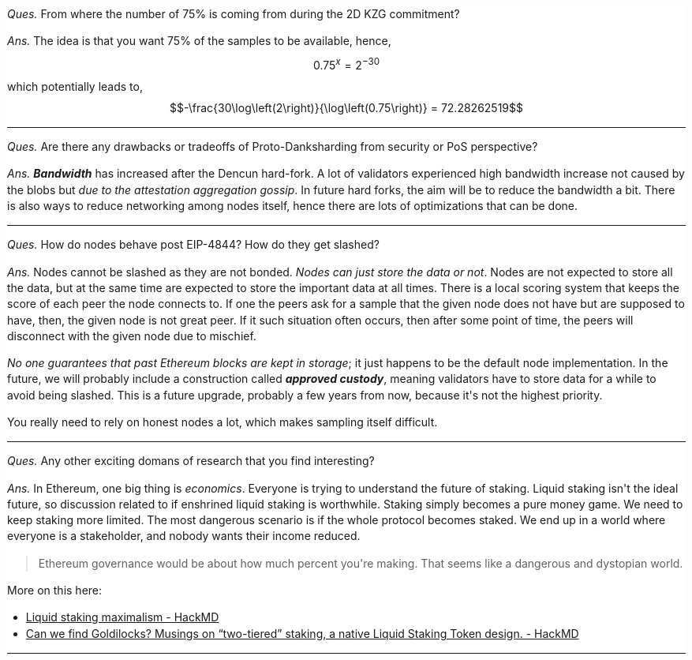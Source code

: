 
*Ques.* From where the number of 75% is coming from during the 2D KZG commitment?

*Ans.* The idea is that you want 75% of the samples to be available, hence,
$$0.75^{x}=2^{-30}$$
which potentially leads to,
$$-\frac{30\log\left(2\right)}{\log\left(0.75\right)} = 72.28262519$$

---

*Ques.* Are there any drawbacks or tradeoffs of Proto-Danksharding from security or PoS perspective?

*Ans.* ***Bandwidth*** has increased after the Dencun hard-fork. A lot of validators experienced high bandwidth increase not caused by the blobs but *due to the attestation aggregation gossip*. In future hard forks, the aim will be to reduce the bandwidth a bit. There is also ways to reduce networking among nodes itself, hence there are lots of optimizations that can be done.

---

*Ques.* How do nodes behave post EIP-4844? How do they get slashed?

*Ans.* Nodes cannot be slashed as they are not bonded. *Nodes can just store the data or not*. Nodes are not expected to store all the data, but at the same time are expected to store the important data at all times. There is a local scoring system that keeps the score of each peer the node connects to. If one the peers ask for a sample that the given node does not have but are supposed to have, then, the given node is not great peer. If it such situation often occurs, then after some point of time, the peers will disconnect with the given node due to mischief.

*No one guarantees that past Ethereum blocks are kept in storage*; it just happens to be the default node implementation. In the future, we will probably include a construction called ***approved custody***, meaning validators have to store data for a while to avoid being slashed. This is a future upgrade, probably a few years from now, because it's not the highest priority.

You really need to rely on honest nodes a lot,
which makes sampling itself difficult.

---

*Ques.* Any other exciting domans of research that you find interesting?

*Ans.* In Ethereum, one big thing is *economics*. Everyone is trying to understand the future of staking. Liquid staking isn't the ideal future, so discussion related to if enshrined liquid staking is worthwhile. Staking simply becomes a pure money game. We need to keep staking more limited. The most dangerous scenario is if the whole protocol becomes staked. We end up in a world where everyone is a stakeholder, and nobody wants their income reduced.

>Ethereum governance would be about how much percent you're making. That seems like a dangerous and dystopian world.

More on this here:

- [Liquid staking maximalism - HackMD](https://notes.ethereum.org/bW2PeHdwRWmeYjCgCJJdVA)
- [Can we find Goldilocks? Musings on “two-tiered” staking, a native Liquid Staking Token design. - HackMD](https://notes.ethereum.org/@mikeneuder/goldilocks)

---

